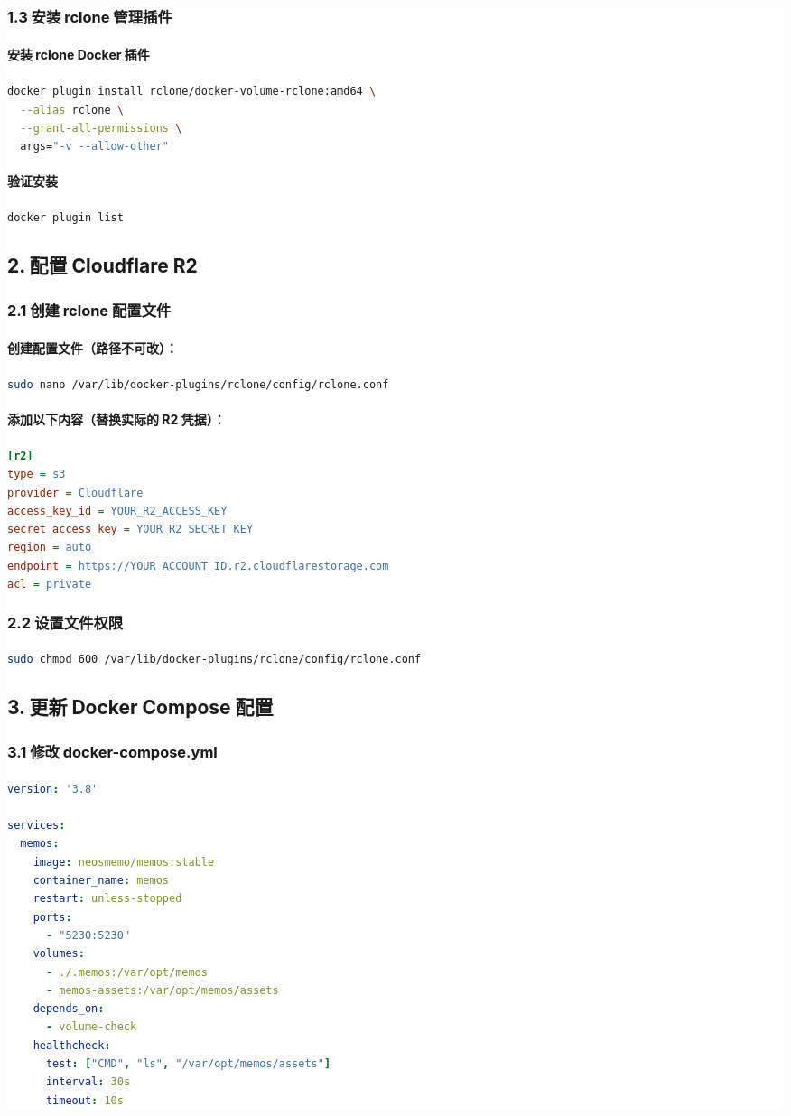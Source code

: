 ### 1.3 安装 rclone 管理插件

#### 安装 rclone Docker 插件
```bash
docker plugin install rclone/docker-volume-rclone:amd64 \
  --alias rclone \
  --grant-all-permissions \
  args="-v --allow-other"
```
#### 验证安装
```bash
docker plugin list
```

## 2. 配置 Cloudflare R2

### 2.1 创建 rclone 配置文件
#### 创建配置文件（路径不可改）：

```bash
sudo nano /var/lib/docker-plugins/rclone/config/rclone.conf
```

#### 添加以下内容（替换实际的 R2 凭据）：
```ini
[r2]
type = s3
provider = Cloudflare
access_key_id = YOUR_R2_ACCESS_KEY
secret_access_key = YOUR_R2_SECRET_KEY
region = auto
endpoint = https://YOUR_ACCOUNT_ID.r2.cloudflarestorage.com
acl = private
```

### 2.2 设置文件权限
```bash
sudo chmod 600 /var/lib/docker-plugins/rclone/config/rclone.conf
```

## 3. 更新 Docker Compose 配置

### 3.1 修改 docker-compose.yml

```yaml
version: '3.8'

services:
  memos:
    image: neosmemo/memos:stable
    container_name: memos
    restart: unless-stopped
    ports:
      - "5230:5230"
    volumes:
      - ./.memos:/var/opt/memos
      - memos-assets:/var/opt/memos/assets
    depends_on:
      - volume-check
    healthcheck:
      test: ["CMD", "ls", "/var/opt/memos/assets"]
      interval: 30s
      timeout: 10s
```